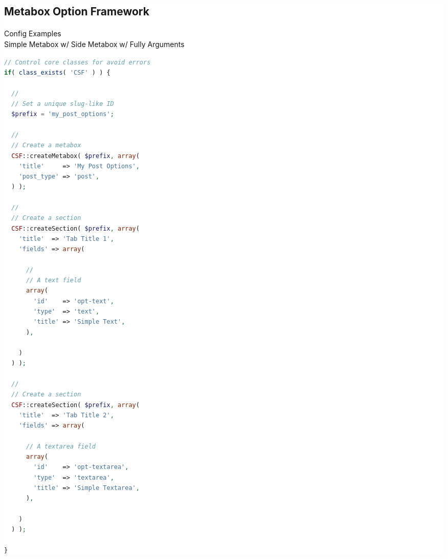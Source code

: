 ## Metabox Option Framework

<div class="pre-heading">Config Examples</div>
<div class="csf-tabs">
<div class="csf-tab-buttons">
<span class="csf-tab-title csf-tab-active">Simple</span>
<span class="csf-tab-title">Metabox w/ Side</span>
<span class="csf-tab-title">Metabox w/ Fully Arguments</span>
</div>
<div class="csf-tab-contents">
<div class="csf-tab-content csf-tab-active">

```php
// Control core classes for avoid errors
if( class_exists( 'CSF' ) ) {

  //
  // Set a unique slug-like ID
  $prefix = 'my_post_options';

  //
  // Create a metabox
  CSF::createMetabox( $prefix, array(
    'title'     => 'My Post Options',
    'post_type' => 'post',
  ) );

  //
  // Create a section
  CSF::createSection( $prefix, array(
    'title'  => 'Tab Title 1',
    'fields' => array(

      //
      // A text field
      array(
        'id'    => 'opt-text',
        'type'  => 'text',
        'title' => 'Simple Text',
      ),

    )
  ) );

  //
  // Create a section
  CSF::createSection( $prefix, array(
    'title'  => 'Tab Title 2',
    'fields' => array(

      // A textarea field
      array(
        'id'    => 'opt-textarea',
        'type'  => 'textarea',
        'title' => 'Simple Textarea',
      ),

    )
  ) );

}
```
</div>
<div class="csf-tab-content">